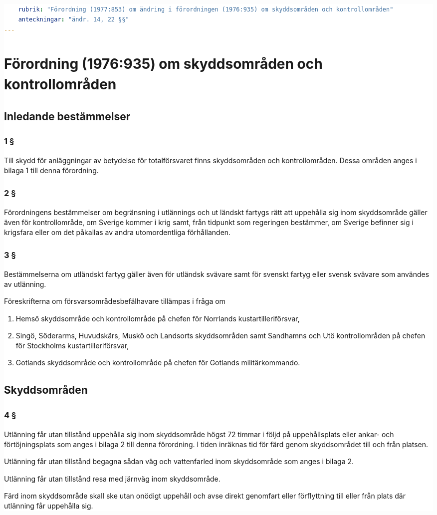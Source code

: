 ```yaml
    rubrik: "Förordning (1977:853) om ändring i förordningen (1976:935) om skyddsområden och kontrollområden"
    anteckningar: "ändr. 14, 22 §§"
---
```


# Förordning (1976:935) om skyddsområden och kontrollområden

## Inledande bestämmelser

### 1 §

Till skydd för anläggningar av betydelse för totalförsvaret finns skyddsområden och kontrollområden. Dessa områden anges i bilaga 1 till denna förordning.

### 2 §

Förordningens bestämmelser om begränsning i utlännings och ut ländskt fartygs rätt att uppehålla sig inom skyddsområde gäller även för kontrollområde, om Sverige kommer i krig samt, från tidpunkt som regeringen bestämmer, om Sverige befinner sig i krigsfara eller om det påkallas av andra utomordentliga förhållanden.

### 3 §

Bestämmelserna om utländskt fartyg gäller även för utländsk svävare samt för svenskt fartyg eller svensk svävare som användes av utlänning.

Föreskrifterna om försvarsområdesbefälhavare tillämpas i fråga om

1. Hemsö skyddsområde och kontrollområde på chefen för Norrlands kustartilleriförsvar,

2. Singö, Söderarms, Huvudskärs, Muskö och Landsorts skyddsområden samt Sandhamns och Utö kontrollområden på chefen för Stockholms kustartilleriförsvar,

3. Gotlands skyddsområde och kontrollområde på chefen för Gotlands militärkommando.

## Skyddsområden

### 4 §

Utlänning får utan tillstånd uppehålla sig inom skyddsområde högst 72 timmar i följd på uppehållsplats eller ankar- och förtöjningsplats som anges i bilaga 2 till denna förordning. I tiden inräknas tid för färd genom skyddsområdet till och från platsen.

Utlänning får utan tillstånd begagna sådan väg och vattenfarled inom skyddsområde som anges i bilaga 2.

Utlänning får utan tillstånd resa med järnväg inom skyddsområde.

Färd inom skyddsområde skall ske utan onödigt uppehåll och avse direkt genomfart eller förflyttning till eller från plats där utlänning får uppehålla sig.
